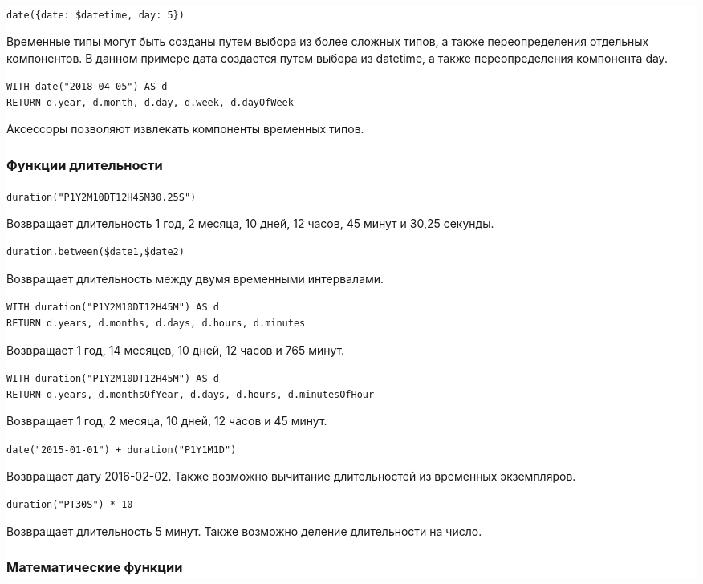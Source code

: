 

```
date({date: $datetime, day: 5})
```
Временные типы могут быть созданы путем выбора из более сложных типов, а также переопределения отдельных компонентов. В данном примере дата создается путем выбора из datetime, а также переопределения компонента day.



```
WITH date("2018-04-05") AS d
RETURN d.year, d.month, d.day, d.week, d.dayOfWeek
```
Аксессоры позволяют извлекать компоненты временных типов.



### Функции длительности

```
duration("P1Y2M10DT12H45M30.25S")
```
Возвращает длительность 1 год, 2 месяца, 10 дней, 12 часов, 45 минут и 30,25 секунды.



```
duration.between($date1,$date2)
```
Возвращает длительность между двумя временными интервалами.



```
WITH duration("P1Y2M10DT12H45M") AS d
RETURN d.years, d.months, d.days, d.hours, d.minutes
```
Возвращает 1 год, 14 месяцев, 10 дней, 12 часов и 765 минут.



```
WITH duration("P1Y2M10DT12H45M") AS d
RETURN d.years, d.monthsOfYear, d.days, d.hours, d.minutesOfHour
```
Возвращает 1 год, 2 месяца, 10 дней, 12 часов и 45 минут.



```
date("2015-01-01") + duration("P1Y1M1D")
```
Возвращает дату 2016-02-02. Также возможно вычитание длительностей из временных экземпляров.



```
duration("PT30S") * 10
```
Возвращает длительность 5 минут. Также возможно деление длительности на число.



### Математические функции
